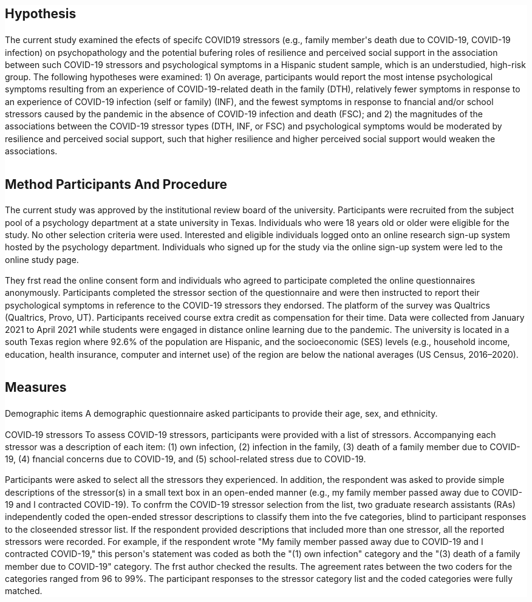 ## Hypothesis

The current study examined the efects of specifc COVID19 stressors (e.g., family member's death due to COVID-19, COVID-19 infection) on psychopathology and the potential bufering roles of resilience and perceived social support in the association between such COVID-19 stressors and psychological symptoms in a Hispanic student sample, which is an understudied, high-risk group. The following hypotheses were examined: 1) On average, participants would report the most intense psychological symptoms resulting from an experience of COVID-19-related death in the family (DTH), relatively fewer symptoms in response to an experience of COVID-19 infection (self or family) (INF), and the fewest symptoms in response to fnancial and/or school stressors caused by the pandemic in the absence of COVID-19 infection and death (FSC); and 2) the magnitudes of the associations between the COVID-19 stressor types (DTH, INF, 
or FSC) and psychological symptoms would be moderated by resilience and perceived social support, such that higher resilience and higher perceived social support would weaken the associations.

## Method Participants And Procedure

The current study was approved by the institutional review board of the university. Participants were recruited from the subject pool of a psychology department at a state university in Texas. Individuals who were 18 years old or older were eligible for the study. No other selection criteria were used. Interested and eligible individuals logged onto an online research sign-up system hosted by the psychology department. Individuals who signed up for the study via the online sign-up system were led to the online study page. 

They frst read the online consent form and individuals who agreed to participate completed the online questionnaires anonymously. Participants completed the stressor section of the questionnaire and were then instructed to report their psychological symptoms in reference to the COVID-19 stressors they endorsed. The platform of the survey was Qualtrics (Qualtrics, Provo, UT). Participants received course extra credit as compensation for their time. Data were collected from January 2021 to April 2021 while students were engaged in distance online learning due to the pandemic. The university is located in a south Texas region where 92.6% of the population are Hispanic, and the socioeconomic (SES) levels (e.g., household income, education, health insurance, computer and internet use) of the region are below the national averages (US Census, 2016–2020).

## Measures

Demographic items A demographic questionnaire asked participants to provide their age, sex, and ethnicity.

COVID‑19 stressors To assess COVID-19 stressors, participants were provided with a list of stressors. Accompanying each stressor was a description of each item: (1) own infection, (2) infection in the family, (3) death of a family member due to COVID-19, (4) fnancial concerns due to COVID-19, and (5) school-related stress due to COVID-19. 

Participants were asked to select all the stressors they experienced. In addition, the respondent was asked to provide simple descriptions of the stressor(s) in a small text box in an open-ended manner (e.g., my family member passed away due to COVID-19 and I contracted COVID-19). To confrm the COVID-19 stressor selection from the list, two graduate research assistants (RAs) independently coded the open-ended stressor descriptions to classify them into the fve categories, blind to participant responses to the closeended stressor list. If the respondent provided descriptions that included more than one stressor, all the reported stressors were recorded. For example, if the respondent wrote 
"My family member passed away due to COVID-19 and I contracted COVID-19," this person's statement was coded as both the "(1) own infection" category and the "(3) death of a family member due to COVID-19" category. The frst author checked the results. The agreement rates between the two coders for the categories ranged from 96 to 99%. The participant responses to the stressor category list and the coded categories were fully matched.
